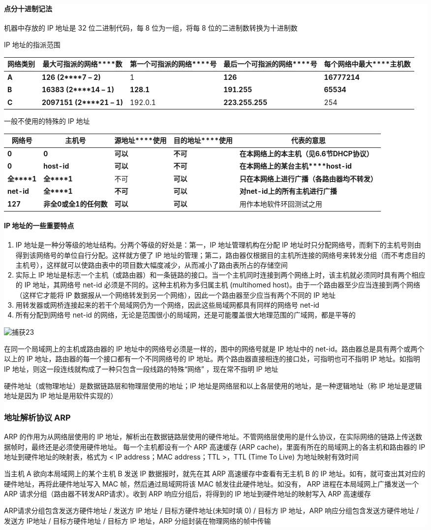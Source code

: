 #### 点分十进制记法 

机器中存放的 IP 地址是 32 位二进制代码，每 8 位为一组，将每 8 位的二进制数转换为十进制数

IP 地址的指派范围

| 网络**类别** | **最大可****指派****的网络****数** | **第一个可指派****的****网络****号** | **最后一个可****指派的****网络****号** | **每个网络****中****最大****主机数** |
| ------------ | ---------------------------------- | ------------------------------------ | -------------------------------------- | ------------------------------------ |
| **A**        | **126 (2****7** **– 2)**           | 1                                    | **126**                                | **16777214**                         |
| **B**        | **16383 (2****14** **– 1)**        | **128.1**                            | **191.255**                            | **65534**                            |
| **C**        | **2097151 (2****21** **– 1)**      | 192.0.1                              | **223.255.255**                        | 254                                  |

一般不使用的特殊的 IP 地址

| 网络号      | **主机号**                             | **源地址****使用** | **目的地址****使用** | **代表的意思**                                            |
| ----------- | -------------------------------------- | ------------------ | -------------------- | --------------------------------------------------------- |
| **0**       | **0**                                  | **可以**           | **不可**             | **在本网络上的本主机（见****6.6****节****DHCP****协议）** |
| **0**       | **host-id**                            | **可以**           | **不可**             | **在本网络上的某台主机****host-id**                       |
| **全****1** | **全****1**                            | 不可               | **可以**             | **只在本网络上进行广播（各路由器均不转发）**              |
| **net-id**  | **全****1**                            | **不可**           | **可以**             | **对****net-id****上的所有主机进行广播**                  |
| **127**     | **非全****0****或全****1****的任何数** | **可以**           | **可以**             | 用作本地软件环回测试之用                                  |

#### IP 地址的一些重要特点

1. IP 地址是一种分等级的地址结构。分两个等级的好处是：第一，IP 地址管理机构在分配 IP 地址时只分配网络号，而剩下的主机号则由得到该网络号的单位自行分配。这样就方便了 IP 地址的管理；第二，路由器仅根据目的主机所连接的网络号来转发分组（而不考虑目的主机号），这样就可以使路由表中的项目数大幅度减少，从而减小了路由表所占的存储空间
2. 实际上 IP 地址是标志一个主机（或路由器）和一条链路的接口。当一个主机同时连接到两个网络上时，该主机就必须同时具有两个相应的 IP 地址，其网络号 net-id 必须是不同的。这种主机称为多归属主机 (multihomed host)。由于一个路由器至少应当连接到两个网络（这样它才能将 IP 数据报从一个网络转发到另一个网络），因此一个路由器至少应当有两个不同的 IP 地址
3. 用转发器或网桥连接起来的若干个局域网仍为一个网络，因此这些局域网都具有同样的网络号 net-id
4. 所有分配到网络号 net-id 的网络，无论是范围很小的局域网，还是可能覆盖很大地理范围的广域网，都是平等的

![捕获23](E:\我的电脑\图片\学习\计算机网络\捕获23.PNG)

在同一个局域网上的主机或路由器的 IP 地址中的网络号必须是一样的，图中的网络号就是 IP 地址中的 net-id。路由器总是具有两个或两个以上的 IP 地址，路由器的每一个接口都有一个不同网络号的 IP 地址。两个路由器直接相连的接口处，可指明也可不指明 IP 地址。如指明 IP 地址，则这一段连线就构成了一种只包含一段线路的特殊“网络” ，现在常不指明 IP 地址

硬件地址（或物理地址）是数据链路层和物理层使用的地址；IP 地址是网络层和以上各层使用的地址，是一种逻辑地址（称 IP 地址是逻辑地址是因为 IP 地址是用软件实现的）

### 地址解析协议 ARP

ARP 的作用为从网络层使用的 IP 地址，解析出在数据链路层使用的硬件地址。不管网络层使用的是什么协议，在实际网络的链路上传送数据帧时，最终还是必须使用硬件地址。 每一个主机都设有一个 ARP 高速缓存 (ARP cache)，里面有所在的局域网上的各主机和路由器的 IP 地址到硬件地址的映射表，格式为 < IP address；MAC address；TTL >，TTL (Time To Live) 为地址映射有效时间

当主机 A 欲向本局域网上的某个主机 B 发送 IP 数据报时，就先在其 ARP 高速缓存中查看有无主机 B 的 IP 地址。如有，就可查出其对应的硬件地址，再将此硬件地址写入 MAC 帧，然后通过局域网将该 MAC 帧发往此硬件地址。如没有， ARP 进程在本局域网上广播发送一个 ARP 请求分组（路由器不转发ARP请求）。收到 ARP 响应分组后，将得到的 IP 地址到硬件地址的映射写入 ARP 高速缓存

ARP请求分组包含发送方硬件地址 / 发送方 IP 地址 / 目标方硬件地址(未知时填 0) / 目标方 IP 地址，ARP 响应分组包含发送方硬件地址 / 发送方 IP地址 / 目标方硬件地址 / 目标方 IP 地址，ARP 分组封装在物理网络的帧中传输
